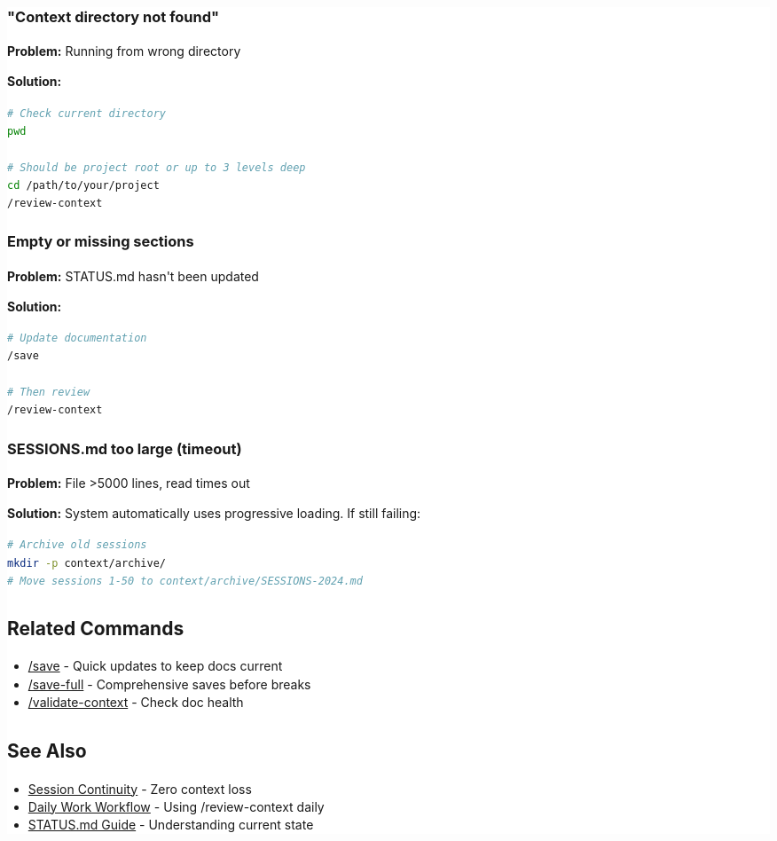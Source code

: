 ### "Context directory not found"

**Problem:** Running from wrong directory

**Solution:**
```bash
# Check current directory
pwd

# Should be project root or up to 3 levels deep
cd /path/to/your/project
/review-context
```

### Empty or missing sections

**Problem:** STATUS.md hasn't been updated

**Solution:**
```bash
# Update documentation
/save

# Then review
/review-context
```

### SESSIONS.md too large (timeout)

**Problem:** File >5000 lines, read times out

**Solution:** System automatically uses progressive loading. If still failing:
```bash
# Archive old sessions
mkdir -p context/archive/
# Move sessions 1-50 to context/archive/SESSIONS-2024.md
```

## Related Commands

- [/save](/commands/save) - Quick updates to keep docs current
- [/save-full](/commands/save-full) - Comprehensive saves before breaks
- [/validate-context](/commands/validate-context) - Check doc health

## See Also

- [Session Continuity](/guide/session-continuity) - Zero context loss
- [Daily Work Workflow](/workflows/daily-work) - Using /review-context daily
- [STATUS.md Guide](/guide/status-file) - Understanding current state
